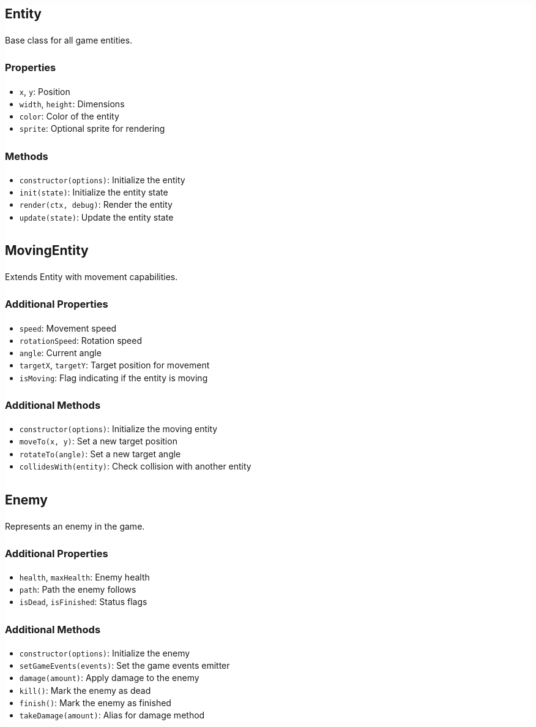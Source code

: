 ## Entity

Base class for all game entities.

### Properties
- `x`, `y`: Position
- `width`, `height`: Dimensions
- `color`: Color of the entity
- `sprite`: Optional sprite for rendering

### Methods
- `constructor(options)`: Initialize the entity
- `init(state)`: Initialize the entity state
- `render(ctx, debug)`: Render the entity
- `update(state)`: Update the entity state

## MovingEntity

Extends Entity with movement capabilities.

### Additional Properties
- `speed`: Movement speed
- `rotationSpeed`: Rotation speed
- `angle`: Current angle
- `targetX`, `targetY`: Target position for movement
- `isMoving`: Flag indicating if the entity is moving

### Additional Methods
- `constructor(options)`: Initialize the moving entity
- `moveTo(x, y)`: Set a new target position
- `rotateTo(angle)`: Set a new target angle
- `collidesWith(entity)`: Check collision with another entity

## Enemy

Represents an enemy in the game.

### Additional Properties
- `health`, `maxHealth`: Enemy health
- `path`: Path the enemy follows
- `isDead`, `isFinished`: Status flags

### Additional Methods
- `constructor(options)`: Initialize the enemy
- `setGameEvents(events)`: Set the game events emitter
- `damage(amount)`: Apply damage to the enemy
- `kill()`: Mark the enemy as dead
- `finish()`: Mark the enemy as finished
- `takeDamage(amount)`: Alias for damage method
